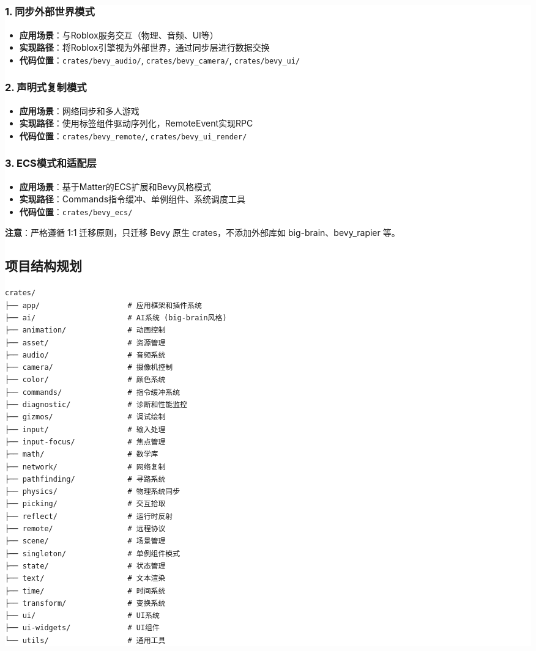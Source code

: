 ### 1. 同步外部世界模式
- **应用场景**：与Roblox服务交互（物理、音频、UI等）
- **实现路径**：将Roblox引擎视为外部世界，通过同步层进行数据交换
- **代码位置**：`crates/bevy_audio/`, `crates/bevy_camera/`, `crates/bevy_ui/`

### 2. 声明式复制模式
- **应用场景**：网络同步和多人游戏
- **实现路径**：使用标签组件驱动序列化，RemoteEvent实现RPC
- **代码位置**：`crates/bevy_remote/`, `crates/bevy_ui_render/`

### 3. ECS模式和适配层
- **应用场景**：基于Matter的ECS扩展和Bevy风格模式
- **实现路径**：Commands指令缓冲、单例组件、系统调度工具
- **代码位置**：`crates/bevy_ecs/`

**注意**：严格遵循 1:1 迁移原则，只迁移 Bevy 原生 crates，不添加外部库如 big-brain、bevy_rapier 等。

## 项目结构规划

```
crates/
├── app/                    # 应用框架和插件系统
├── ai/                     # AI系统 (big-brain风格)
├── animation/              # 动画控制
├── asset/                  # 资源管理
├── audio/                  # 音频系统
├── camera/                 # 摄像机控制
├── color/                  # 颜色系统
├── commands/               # 指令缓冲系统
├── diagnostic/             # 诊断和性能监控
├── gizmos/                 # 调试绘制
├── input/                  # 输入处理
├── input-focus/            # 焦点管理
├── math/                   # 数学库
├── network/                # 网络复制
├── pathfinding/            # 寻路系统
├── physics/                # 物理系统同步
├── picking/                # 交互拾取
├── reflect/                # 运行时反射
├── remote/                 # 远程协议
├── scene/                  # 场景管理
├── singleton/              # 单例组件模式
├── state/                  # 状态管理
├── text/                   # 文本渲染
├── time/                   # 时间系统
├── transform/              # 变换系统
├── ui/                     # UI系统
├── ui-widgets/             # UI组件
└── utils/                  # 通用工具
```
